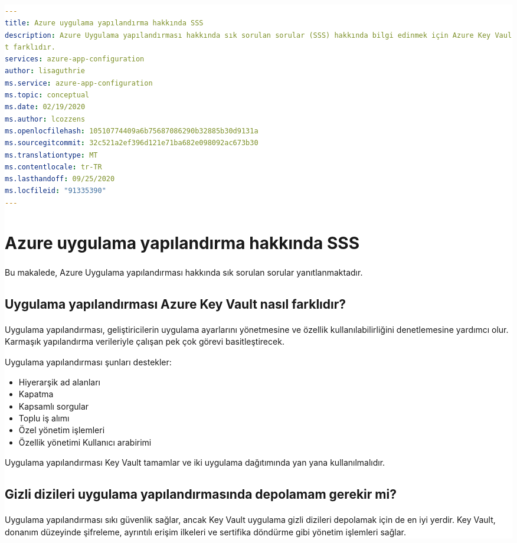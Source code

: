 ```yaml
---
title: Azure uygulama yapılandırma hakkında SSS
description: Azure Uygulama yapılandırması hakkında sık sorulan sorular (SSS) hakkında bilgi edinmek için Azure Key Vault farklıdır.
services: azure-app-configuration
author: lisaguthrie
ms.service: azure-app-configuration
ms.topic: conceptual
ms.date: 02/19/2020
ms.author: lcozzens
ms.openlocfilehash: 10510774409a6b75687086290b32885b30d9131a
ms.sourcegitcommit: 32c521a2ef396d121e71ba682e098092ac673b30
ms.translationtype: MT
ms.contentlocale: tr-TR
ms.lasthandoff: 09/25/2020
ms.locfileid: "91335390"
---
```

# <a name="azure-app-configuration-faq"></a>Azure uygulama yapılandırma hakkında SSS

Bu makalede, Azure Uygulama yapılandırması hakkında sık sorulan sorular yanıtlanmaktadır.

## <a name="how-is-app-configuration-different-from-azure-key-vault"></a>Uygulama yapılandırması Azure Key Vault nasıl farklıdır?

Uygulama yapılandırması, geliştiricilerin uygulama ayarlarını yönetmesine ve özellik kullanılabilirliğini denetlemesine yardımcı olur. Karmaşık yapılandırma verileriyle çalışan pek çok görevi basitleştirecek.

Uygulama yapılandırması şunları destekler:

- Hiyerarşik ad alanları
- Kapatma
- Kapsamlı sorgular
- Toplu iş alımı
- Özel yönetim işlemleri
- Özellik yönetimi Kullanıcı arabirimi

Uygulama yapılandırması Key Vault tamamlar ve iki uygulama dağıtımında yan yana kullanılmalıdır.

## <a name="should-i-store-secrets-in-app-configuration"></a>Gizli dizileri uygulama yapılandırmasında depolamam gerekir mi?

Uygulama yapılandırması sıkı güvenlik sağlar, ancak Key Vault uygulama gizli dizileri depolamak için de en iyi yerdir. Key Vault, donanım düzeyinde şifreleme, ayrıntılı erişim ilkeleri ve sertifika döndürme gibi yönetim işlemleri sağlar.
